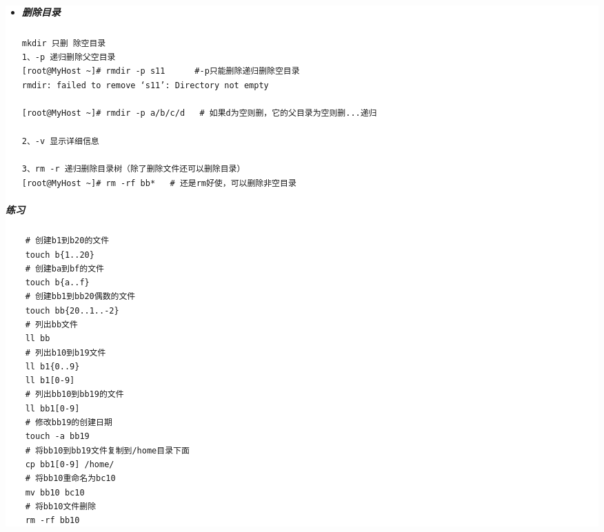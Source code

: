 - ##### 删除目录

  ```shell
  mkdir 只删 除空目录
  1、-p 递归删除父空目录
  [root@MyHost ~]# rmdir -p s11      #-p只能删除递归删除空目录
  rmdir: failed to remove ‘s11’: Directory not empty
  
  [root@MyHost ~]# rmdir -p a/b/c/d   # 如果d为空则删，它的父目录为空则删...递归
  
  2、-v 显示详细信息
  
  3、rm -r 递归删除目录树（除了删除文件还可以删除目录）
  [root@MyHost ~]# rm -rf bb*   # 还是rm好使，可以删除非空目录
  ```

  



##### 练习

```
    # 创建b1到b20的文件
    touch b{1..20}
    # 创建ba到bf的文件
    touch b{a..f}
    # 创建bb1到bb20偶数的文件
    touch bb{20..1..-2}
    # 列出bb文件
    ll bb
    # 列出b10到b19文件
    ll b1{0..9}
    ll b1[0-9]
    # 列出bb10到bb19的文件
    ll bb1[0-9]
    # 修改bb19的创建日期
    touch -a bb19
    # 将bb10到bb19文件复制到/home目录下面
    cp bb1[0-9] /home/
    # 将bb10重命名为bc10
    mv bb10 bc10
    # 将bb10文件删除
    rm -rf bb10
```


